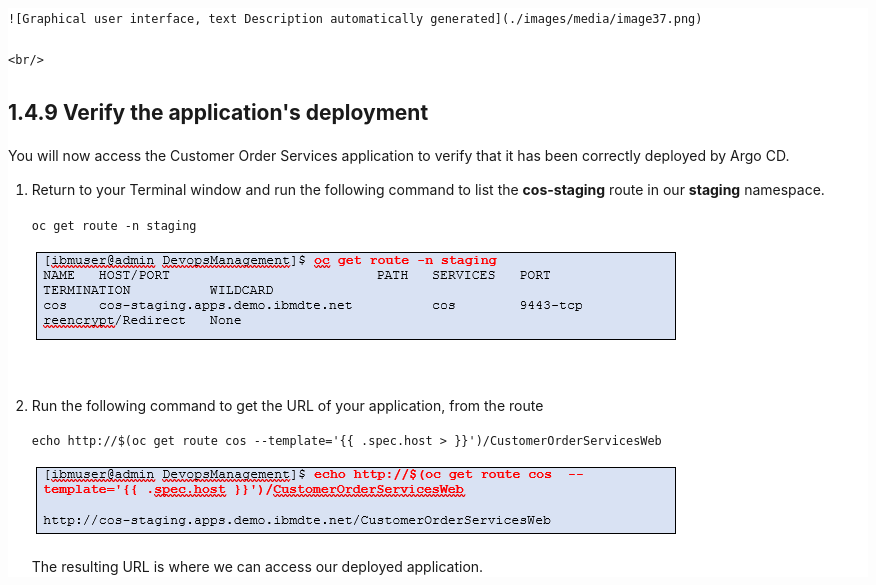     ![Graphical user interface, text Description automatically generated](./images/media/image37.png)

    <br/>

## **1.4.9 Verify the application's deployment**

You will now access the Customer Order Services application to verify
that it has been correctly deployed by Argo CD.

1.  Return to your Terminal window and run the following command to list
    the **cos-staging** route in our **staging** namespace.

        oc get route -n staging
		
	![](./images/outpics/13.png)	

    <br/>

2.  Run the following command to get the URL of your application, from
    the route

        echo http://$(oc get route cos --template='{{ .spec.host > }}')/CustomerOrderServicesWeb
 
    ![](./images/outpics/14.png)
 
    The resulting URL is where we can access our deployed application.
